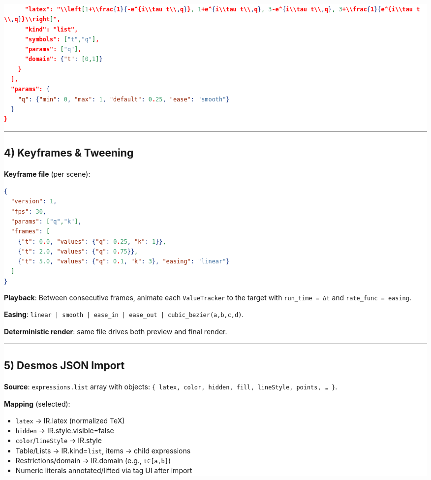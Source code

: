 ```json
      "latex": "\\left[1+\\frac{1}{-e^{i\\tau t\\,q}}, 1+e^{i\\tau t\\,q}, 3-e^{i\\tau t\\,q}, 3+\\frac{1}{e^{i\\tau t\\,q}}\\right]",
      "kind": "list",
      "symbols": ["t","q"],
      "params": ["q"],
      "domain": {"t": [0,1]}
    }
  ],
  "params": {
    "q": {"min": 0, "max": 1, "default": 0.25, "ease": "smooth"}
  }
}
```

---

## 4) Keyframes & Tweening

**Keyframe file** (per scene):

```json
{
  "version": 1,
  "fps": 30,
  "params": ["q","k"],
  "frames": [
    {"t": 0.0, "values": {"q": 0.25, "k": 1}},
    {"t": 2.0, "values": {"q": 0.75}},
    {"t": 5.0, "values": {"q": 0.1, "k": 3}, "easing": "linear"}
  ]
}
```

**Playback**: Between consecutive frames, animate each `ValueTracker` to the target with `run_time = Δt` and `rate_func = easing`.

**Easing**: `linear | smooth | ease_in | ease_out | cubic_bezier(a,b,c,d)`.

**Deterministic render**: same file drives both preview and final render.

---

## 5) Desmos JSON Import

**Source**: `expressions.list` array with objects: `{ latex, color, hidden, fill, lineStyle, points, … }`.

**Mapping** (selected):

* `latex` → IR.latex (normalized TeX)
* `hidden` → IR.style.visible=false
* `color`/`lineStyle` → IR.style
* Table/Lists → IR.kind=`list`, items → child expressions
* Restrictions/domain → IR.domain (e.g., `t∈[a,b]`)
* Numeric literals annotated/lifted via tag UI after import
